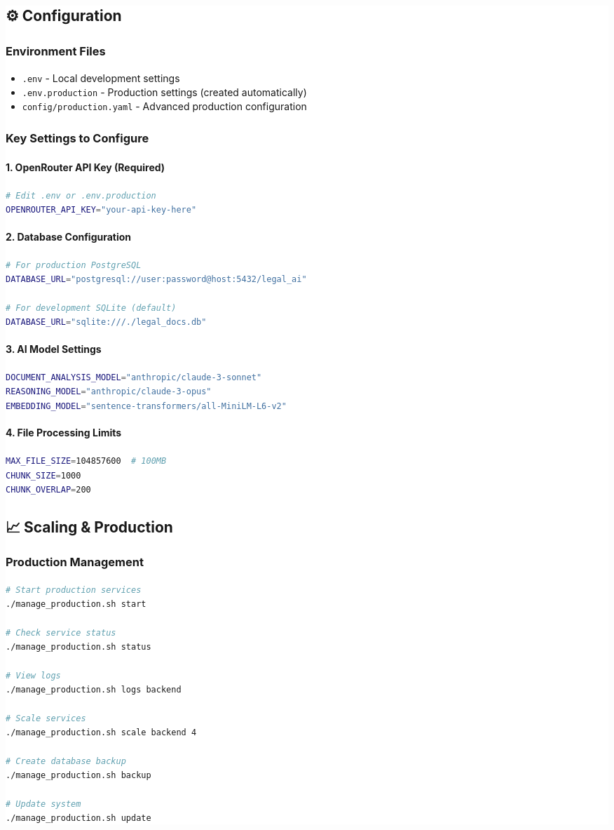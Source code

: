 ## ⚙️ Configuration

### Environment Files
- `.env` - Local development settings
- `.env.production` - Production settings (created automatically)
- `config/production.yaml` - Advanced production configuration

### Key Settings to Configure

#### 1. OpenRouter API Key (Required)
```bash
# Edit .env or .env.production
OPENROUTER_API_KEY="your-api-key-here"
```

#### 2. Database Configuration
```bash
# For production PostgreSQL
DATABASE_URL="postgresql://user:password@host:5432/legal_ai"

# For development SQLite (default)
DATABASE_URL="sqlite:///./legal_docs.db"
```

#### 3. AI Model Settings
```bash
DOCUMENT_ANALYSIS_MODEL="anthropic/claude-3-sonnet"
REASONING_MODEL="anthropic/claude-3-opus"
EMBEDDING_MODEL="sentence-transformers/all-MiniLM-L6-v2"
```

#### 4. File Processing Limits
```bash
MAX_FILE_SIZE=104857600  # 100MB
CHUNK_SIZE=1000
CHUNK_OVERLAP=200
```

## 📈 Scaling & Production

### Production Management
```bash
# Start production services
./manage_production.sh start

# Check service status
./manage_production.sh status

# View logs
./manage_production.sh logs backend

# Scale services
./manage_production.sh scale backend 4

# Create database backup
./manage_production.sh backup

# Update system
./manage_production.sh update
```
